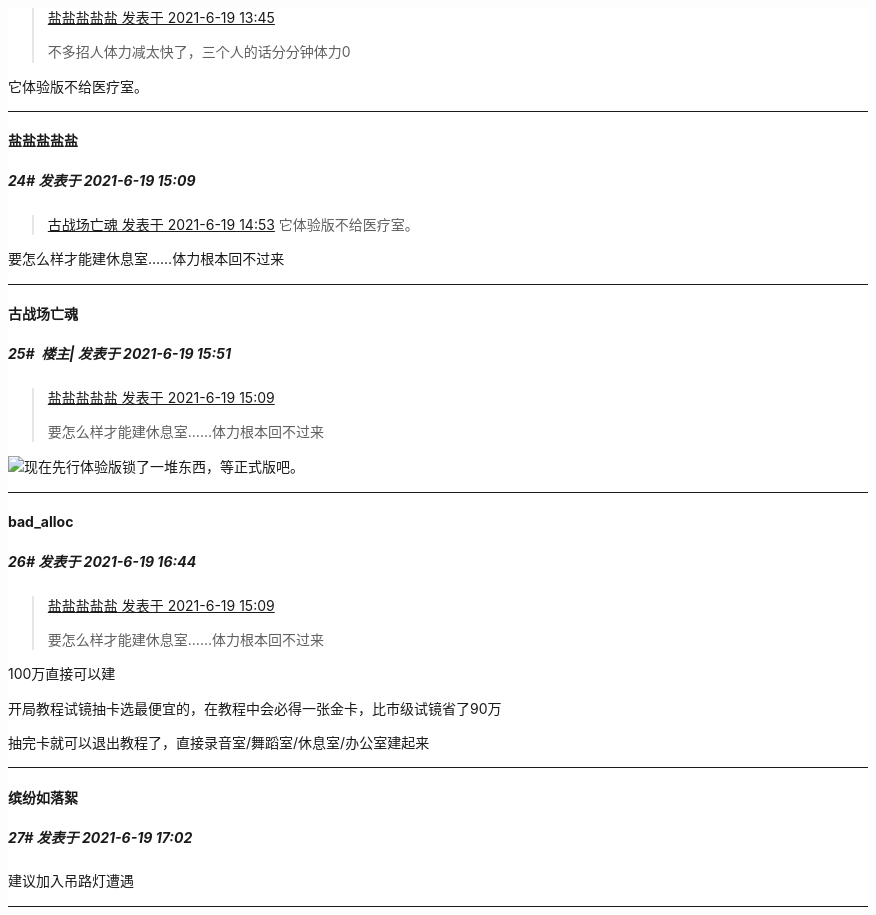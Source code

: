 <blockquote><a href="httphttps://bbs.saraba1st.com/2b/forum.php?mod=redirect&amp;goto=findpost&amp;pid=51664014&amp;ptid=2010726" target="_blank">盐盐盐盐盐 发表于 2021-6-19 13:45</a>

不多招人体力减太快了，三个人的话分分钟体力0</blockquote>
它体验版不给医疗室。


*****

####  盐盐盐盐盐  
##### 24#       发表于 2021-6-19 15:09


<blockquote><a href="httphttps://bbs.saraba1st.com/2b/forum.php?mod=redirect&amp;goto=findpost&amp;pid=51664558&amp;ptid=2010726" target="_blank">古战场亡魂 发表于 2021-6-19 14:53</a>
 它体验版不给医疗室。</blockquote>
要怎么样才能建休息室……体力根本回不过来


*****

####  古战场亡魂  
##### 25#         楼主| 发表于 2021-6-19 15:51


<blockquote><a href="httphttps://bbs.saraba1st.com/2b/forum.php?mod=redirect&amp;goto=findpost&amp;pid=51664684&amp;ptid=2010726" target="_blank">盐盐盐盐盐 发表于 2021-6-19 15:09</a>

要怎么样才能建休息室……体力根本回不过来</blockquote>
<img src="https://static.saraba1st.com/image/smiley/face2017/009.gif" referrerpolicy="no-referrer">现在先行体验版锁了一堆东西，等正式版吧。


*****

####  bad_alloc  
##### 26#       发表于 2021-6-19 16:44


<blockquote><a href="httphttps://bbs.saraba1st.com/2b/forum.php?mod=redirect&amp;goto=findpost&amp;pid=51664684&amp;ptid=2010726" target="_blank">盐盐盐盐盐 发表于 2021-6-19 15:09</a>

要怎么样才能建休息室……体力根本回不过来</blockquote>
100万直接可以建

开局教程试镜抽卡选最便宜的，在教程中会必得一张金卡，比市级试镜省了90万

抽完卡就可以退出教程了，直接录音室/舞蹈室/休息室/办公室建起来


*****

####  缤纷如落絮  
##### 27#       发表于 2021-6-19 17:02


建议加入吊路灯遭遇


*****
